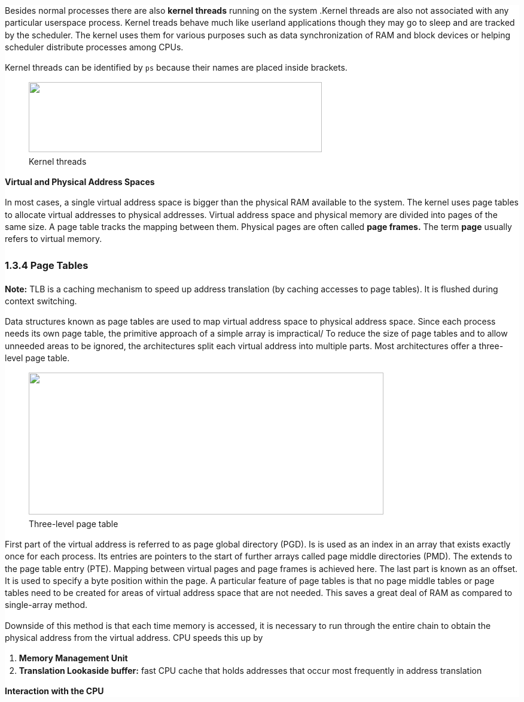 Besides normal processes there are also **kernel threads** running on the system .Kernel threads are also not associated with any particular userspace process. Kernel treads behave much like userland applications though they may go to sleep and are tracked by the scheduler. The kernel uses them for various purposes such as data synchronization of RAM and block devices or helping scheduler distribute processes among CPUs.

<div class="wp-block-jetpack-markdown">
  <p>
    Kernel threads can be identified by <code>ps</code> because their names are placed inside brackets.
  </p>
</div>

<div class="wp-block-image">
  <figure class="aligncenter size-large"><a href="https://i1.wp.com/ppeetteerrsx.com/wp-content/uploads/2020/12/image-7.png?ssl=1"><img loading="lazy" width="490" height="117" src="https://i1.wp.com/ppeetteerrsx.com/wp-content/uploads/2020/12/image-7.png?resize=490%2C117&#038;ssl=1" alt="" class="wp-image-1772" srcset="https://i1.wp.com/ppeetteerrsx.com/wp-content/uploads/2020/12/image-7.png?w=490&ssl=1 490w, https://i1.wp.com/ppeetteerrsx.com/wp-content/uploads/2020/12/image-7.png?resize=300%2C72&ssl=1 300w, https://i1.wp.com/ppeetteerrsx.com/wp-content/uploads/2020/12/image-7.png?resize=320%2C76&ssl=1 320w" sizes="(max-width: 490px) 100vw, 490px" data-recalc-dims="1" /></a><figcaption>Kernel threads</figcaption></figure>
</div>

**Virtual and Physical Address Spaces**

In most cases, a single virtual address space is bigger than the physical RAM available to the system. The kernel uses page tables to allocate virtual addresses to physical addresses. Virtual address space and physical memory are divided into pages of the same size. A page table tracks the mapping between them. Physical pages are often called **page frames.** The term **page** usually refers to virtual memory.

### 1.3.4 Page Tables

**Note:** TLB is a caching mechanism to speed up address translation (by caching accesses to page tables). It is flushed during context switching.

Data structures known as page tables are used to map virtual address space to physical address space. Since each process needs its own page table, the primitive approach of a simple array is impractical/ To reduce the size of page tables and to allow unneeded areas to be ignored, the architectures split each virtual address into multiple parts. Most architectures offer a three-level page table.

<div class="wp-block-image">
  <figure class="aligncenter size-large"><a href="https://i1.wp.com/ppeetteerrsx.com/wp-content/uploads/2020/12/image-11.png?ssl=1"><img loading="lazy" width="593" height="237" src="https://i1.wp.com/ppeetteerrsx.com/wp-content/uploads/2020/12/image-11.png?resize=593%2C237&#038;ssl=1" alt="" class="wp-image-1777" srcset="https://i1.wp.com/ppeetteerrsx.com/wp-content/uploads/2020/12/image-11.png?w=593&ssl=1 593w, https://i1.wp.com/ppeetteerrsx.com/wp-content/uploads/2020/12/image-11.png?resize=300%2C120&ssl=1 300w, https://i1.wp.com/ppeetteerrsx.com/wp-content/uploads/2020/12/image-11.png?resize=580%2C232&ssl=1 580w, https://i1.wp.com/ppeetteerrsx.com/wp-content/uploads/2020/12/image-11.png?resize=320%2C128&ssl=1 320w" sizes="(max-width: 593px) 100vw, 593px" data-recalc-dims="1" /></a><figcaption>Three-level page table</figcaption></figure>
</div>

First part of the virtual address is referred to as page global directory (PGD). Is is used as an index in an array that exists exactly once for each process. Its entries are pointers to the start of further arrays called page middle directories (PMD). The extends to the page table entry (PTE). Mapping between virtual pages and page frames is achieved here. The last part is known as an offset. It is used to specify a byte position within the page. A particular feature of page tables is that no page middle tables or page tables need to be created for areas of virtual address space that are not needed. This saves a great deal of RAM as compared to single-array method.

Downside of this method is that each time memory is accessed, it is necessary to run through the entire chain to obtain the physical address from the virtual address. CPU speeds this up by

1. **Memory Management Unit**
2. **Translation Lookaside buffer:** fast CPU cache that holds addresses that occur most frequently in address translation

**Interaction with the CPU**
